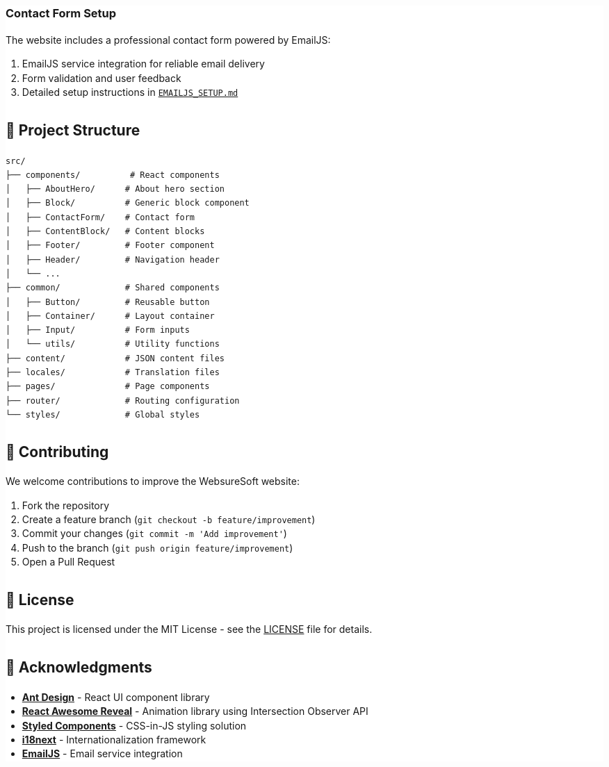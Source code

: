 ### Contact Form Setup

The website includes a professional contact form powered by EmailJS:

1. EmailJS service integration for reliable email delivery
2. Form validation and user feedback
3. Detailed setup instructions in [`EMAILJS_SETUP.md`](./EMAILJS_SETUP.md)

## 📁 Project Structure

```
src/
├── components/          # React components
│   ├── AboutHero/      # About hero section
│   ├── Block/          # Generic block component
│   ├── ContactForm/    # Contact form
│   ├── ContentBlock/   # Content blocks
│   ├── Footer/         # Footer component
│   ├── Header/         # Navigation header
│   └── ...
├── common/             # Shared components
│   ├── Button/         # Reusable button
│   ├── Container/      # Layout container
│   ├── Input/          # Form inputs
│   └── utils/          # Utility functions
├── content/            # JSON content files
├── locales/            # Translation files
├── pages/              # Page components
├── router/             # Routing configuration
└── styles/             # Global styles
```

## 🤝 Contributing

We welcome contributions to improve the WebsureSoft website:

1. Fork the repository
2. Create a feature branch (`git checkout -b feature/improvement`)
3. Commit your changes (`git commit -m 'Add improvement'`)
4. Push to the branch (`git push origin feature/improvement`)
5. Open a Pull Request

## 📄 License

This project is licensed under the MIT License - see the [LICENSE](LICENSE) file for details.

## 🙏 Acknowledgments

- **[Ant Design][antd]** - React UI component library
- **[React Awesome Reveal][react-awesome-reveal]** - Animation library using Intersection Observer API
- **[Styled Components][styled-componets]** - CSS-in-JS styling solution
- **[i18next][i18next]** - Internationalization framework
- **[EmailJS](https://www.emailjs.com/)** - Email service integration


[antd]: https://github.com/ant-design/ant-design
[react-awesome-reveal]: https://www.npmjs.com/package/react-awesome-reveal
[styled-componets]: https://github.com/styled-components/styled-components
[i18next]: https://github.com/i18next/i18next
[whoooa]: https://www.whoooa.rocks/
[Landy]: https://www.npmjs.com/package/cra-template-adrinlol
[Google Lighthouse]: https://developers.google.com/web/tools/lighthouse